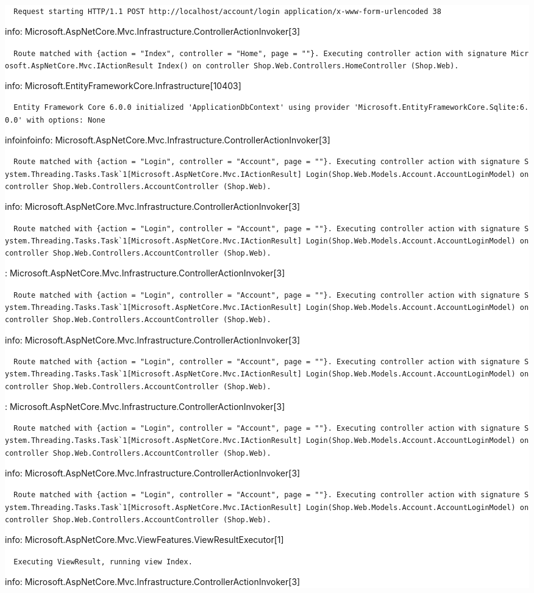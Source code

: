       Request starting HTTP/1.1 POST http://localhost/account/login application/x-www-form-urlencoded 38

info: Microsoft.AspNetCore.Mvc.Infrastructure.ControllerActionInvoker[3]

      Route matched with {action = "Index", controller = "Home", page = ""}. Executing controller action with signature Microsoft.AspNetCore.Mvc.IActionResult Index() on controller Shop.Web.Controllers.HomeController (Shop.Web).

info: Microsoft.EntityFrameworkCore.Infrastructure[10403]

      Entity Framework Core 6.0.0 initialized 'ApplicationDbContext' using provider 'Microsoft.EntityFrameworkCore.Sqlite:6.0.0' with options: None

infoinfoinfo: Microsoft.AspNetCore.Mvc.Infrastructure.ControllerActionInvoker[3]

      Route matched with {action = "Login", controller = "Account", page = ""}. Executing controller action with signature System.Threading.Tasks.Task`1[Microsoft.AspNetCore.Mvc.IActionResult] Login(Shop.Web.Models.Account.AccountLoginModel) on controller Shop.Web.Controllers.AccountController (Shop.Web).

info: Microsoft.AspNetCore.Mvc.Infrastructure.ControllerActionInvoker[3]

      Route matched with {action = "Login", controller = "Account", page = ""}. Executing controller action with signature System.Threading.Tasks.Task`1[Microsoft.AspNetCore.Mvc.IActionResult] Login(Shop.Web.Models.Account.AccountLoginModel) on controller Shop.Web.Controllers.AccountController (Shop.Web).

: Microsoft.AspNetCore.Mvc.Infrastructure.ControllerActionInvoker[3]

      Route matched with {action = "Login", controller = "Account", page = ""}. Executing controller action with signature System.Threading.Tasks.Task`1[Microsoft.AspNetCore.Mvc.IActionResult] Login(Shop.Web.Models.Account.AccountLoginModel) on controller Shop.Web.Controllers.AccountController (Shop.Web).

info: Microsoft.AspNetCore.Mvc.Infrastructure.ControllerActionInvoker[3]

      Route matched with {action = "Login", controller = "Account", page = ""}. Executing controller action with signature System.Threading.Tasks.Task`1[Microsoft.AspNetCore.Mvc.IActionResult] Login(Shop.Web.Models.Account.AccountLoginModel) on controller Shop.Web.Controllers.AccountController (Shop.Web).

: Microsoft.AspNetCore.Mvc.Infrastructure.ControllerActionInvoker[3]

      Route matched with {action = "Login", controller = "Account", page = ""}. Executing controller action with signature System.Threading.Tasks.Task`1[Microsoft.AspNetCore.Mvc.IActionResult] Login(Shop.Web.Models.Account.AccountLoginModel) on controller Shop.Web.Controllers.AccountController (Shop.Web).

info: Microsoft.AspNetCore.Mvc.Infrastructure.ControllerActionInvoker[3]

      Route matched with {action = "Login", controller = "Account", page = ""}. Executing controller action with signature System.Threading.Tasks.Task`1[Microsoft.AspNetCore.Mvc.IActionResult] Login(Shop.Web.Models.Account.AccountLoginModel) on controller Shop.Web.Controllers.AccountController (Shop.Web).

info: Microsoft.AspNetCore.Mvc.ViewFeatures.ViewResultExecutor[1]

      Executing ViewResult, running view Index.

info: Microsoft.AspNetCore.Mvc.Infrastructure.ControllerActionInvoker[3]
